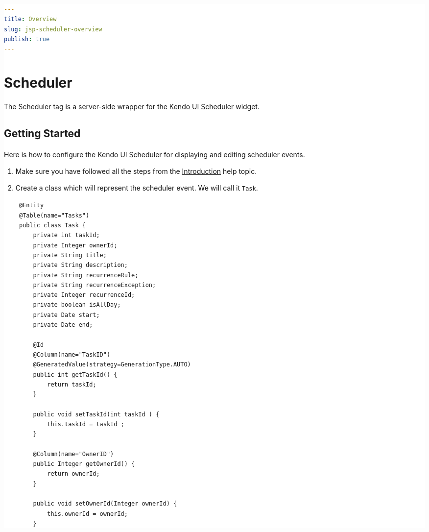 ```yaml
---
title: Overview
slug: jsp-scheduler-overview
publish: true
---
```


# Scheduler

The Scheduler tag is a server-side wrapper for the [Kendo UI Scheduler](/kendo-ui/getting-started/web/scheduler/overview) widget.

## Getting Started

Here is how to configure the Kendo UI Scheduler for displaying and editing scheduler events.

1. Make sure you have followed all the steps from the [Introduction](/kendo-ui/getting-started/using-kendo-with/jsp/introduction) help topic.
1. Create a class which will represent the scheduler event. We will call it `Task`.

        @Entity
        @Table(name="Tasks")
        public class Task {
            private int taskId;
            private Integer ownerId;
            private String title;
            private String description;
            private String recurrenceRule;
            private String recurrenceException;
            private Integer recurrenceId;
            private boolean isAllDay;
            private Date start;
            private Date end;

            @Id
            @Column(name="TaskID")
            @GeneratedValue(strategy=GenerationType.AUTO)
            public int getTaskId() {
                return taskId;
            }

            public void setTaskId(int taskId ) {
                this.taskId = taskId ;
            }

            @Column(name="OwnerID")
            public Integer getOwnerId() {
                return ownerId;
            }

            public void setOwnerId(Integer ownerId) {
                this.ownerId = ownerId;
            }
